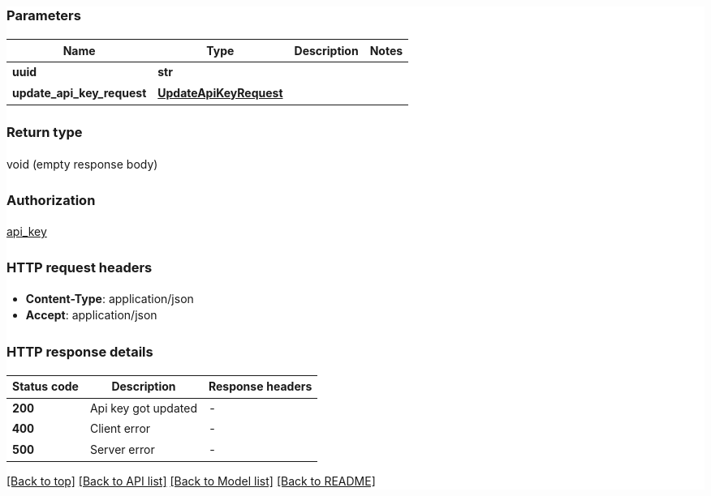 


### Parameters

Name | Type | Description  | Notes
------------- | ------------- | ------------- | -------------
 **uuid** | **str**|  | 
 **update_api_key_request** | [**UpdateApiKeyRequest**](UpdateApiKeyRequest.md)|  | 

### Return type

void (empty response body)

### Authorization

[api_key](../README.md#api_key)

### HTTP request headers

 - **Content-Type**: application/json
 - **Accept**: application/json

### HTTP response details
| Status code | Description | Response headers |
|-------------|-------------|------------------|
**200** | Api key got updated |  -  |
**400** | Client error |  -  |
**500** | Server error |  -  |

[[Back to top]](#) [[Back to API list]](../README.md#documentation-for-api-endpoints) [[Back to Model list]](../README.md#documentation-for-models) [[Back to README]](../README.md)

